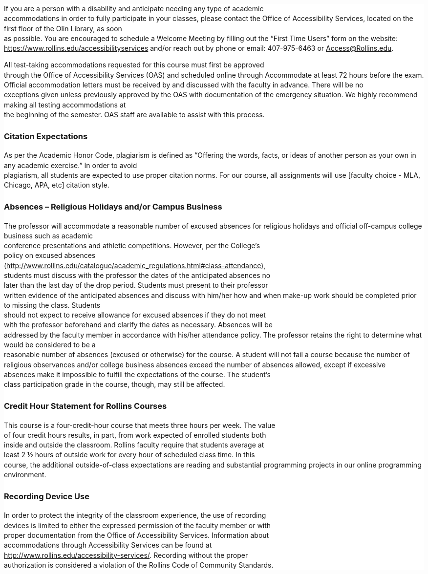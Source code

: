 If	you	are	a	person	with	a	disability	and	anticipate	needing	any	type	of	academic	
accommodations	in	order	to	fully	participate	in	your	classes,	please	contact	the	
Office	of	Accessibility	Services,	located	on	the	first	floor	of	the	Olin	Library,	as	soon	
as	possible. You	are	encouraged	to	schedule	a	Welcome	Meeting	by	filling	out	
the “First	Time	Users” form	on	the	website: https://www.rollins.edu/accessibilityservices and/or	reach	out	by	phone	or	email: 407-975-6463 or Access@Rollins.edu.

All	test-taking	accommodations	requested	for	this	course	must	first	be	approved	
through	the	Office	of	Accessibility	Services (OAS)	and	scheduled	online	through	
Accommodate at	least	72	hours	before	the	exam.	Official	accommodation	letters	
must	be	received	by	and	discussed	with	the	faculty	in	advance.	 There	will	be	no	
exceptions	given	unless	previously	approved	by	the	OAS with	documentation	of	the	
emergency	situation.	We	highly	recommend	making	all	testing	accommodations	at	
the	beginning	of	the	semester.	OAS staff	are	available	to	assist	with	this	process.

### Citation	Expectations
As	per	the	Academic	Honor	Code,	plagiarism	is	defined	as	“Offering the words, facts,
or ideas of another person as your own in any academic exercise.” In	order	to	avoid	
plagiarism,	all	students	are	expected	to	use	proper	citation	norms.	For	our	course,	
all	assignments	will	use	[faculty	choice	- MLA,	Chicago,	APA,	etc]	citation	style.	

### Absences	– Religious	Holidays	and/or	Campus	Business
The	professor	will	accommodate	a	reasonable	number	of	excused	absences	for	
religious	holidays	and	official	off-campus	college	business	such	as	academic	
conference	presentations	and	athletic	competitions.	However,	per	the	College’s	
policy	on	excused	absences	
(http://www.rollins.edu/catalogue/academic_regulations.html#class-attendance),	
students	must	discuss	with	the	professor	the	dates	of	the	anticipated	absences	no	
later	than	the	last	day	of	the	drop	period.	Students	must	present	to	their	professor	
written	evidence	of	the	anticipated	absences	and	discuss	with	him/her	how	and	
when	make-up	work	should	be	completed	prior	to	missing	the	class.	Students	
should	not	expect	to	receive	allowance	for	excused	absences	if	they	do	not	meet	
with	the	professor	beforehand	and	clarify	the	dates	as	necessary.	Absences	will	be	
addressed	by	the	faculty	member	in	accordance	with	his/her	attendance	policy.	The	
professor	retains	the	right	to	determine	what	would	be	considered	to	be	a	
reasonable	number	of	absences	(excused	or	otherwise)	for	the	course.	A	student	
will	not	fail	a	course	because	the	number	of	religious	observances	and/or	college	
business	absences	exceed	the	number	of	absences	allowed,	except	if	excessive	
absences	make	it	impossible	to	fulfill	the	expectations	of	the	course.	The	student’s	
class	participation	grade	in	the	course,	though,	may	still	be	affected.

### Credit	Hour	Statement	for	Rollins	Courses
This	course	is	a	four-credit-hour	course	that	meets	three	hours	per	week.	The	value	
of four	credit	hours	results,	in	part,	from	work	expected	of	enrolled	students	both	
inside	and	outside	the	classroom. Rollins	faculty	require	that	students	average	at	
least	2	½	hours	of	outside	work	for	every	hour	of	scheduled	class	time. In	this	
course,	the	additional	outside-of-class	expectations	are	reading and substantial programming projects
in our online programming environment.

### Recording	Device Use
In	order	to	protect	the	integrity	of	the	classroom	experience,	the	use	of	recording	
devices	is	limited	to	either	the	expressed	permission	of	the	faculty	member	or	with	
proper	documentation	from	the	Office	of	Accessibility	Services. Information	about	
accommodations	through	Accessibility	Services	can	be	found	at	
http://www.rollins.edu/accessibility-services/.	Recording	without	the	proper	
authorization	is	considered	a	violation	of	the	Rollins	Code of	Community	Standards.
